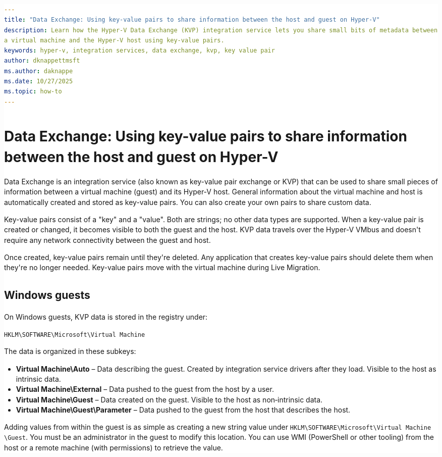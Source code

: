 ```yaml
---
title: "Data Exchange: Using key-value pairs to share information between the host and guest on Hyper-V"
description: Learn how the Hyper-V Data Exchange (KVP) integration service lets you share small bits of metadata between a virtual machine and the Hyper-V host using key-value pairs.
keywords: hyper-v, integration services, data exchange, kvp, key value pair
author: dknappettmsft
ms.author: daknappe
ms.date: 10/27/2025
ms.topic: how-to
---
```


# Data Exchange: Using key-value pairs to share information between the host and guest on Hyper-V

Data Exchange is an integration service (also known as key-value pair exchange or KVP) that can be used to share small pieces of information between a virtual machine (guest) and its Hyper-V host. General information about the virtual machine and host is automatically created and stored as key-value pairs. You can also create your own pairs to share custom data.

Key-value pairs consist of a "key" and a "value". Both are strings; no other data types are supported. When a key-value pair is created or changed, it becomes visible to both the guest and the host. KVP data travels over the Hyper-V VMbus and doesn't require any network connectivity between the guest and host.

Once created, key-value pairs remain until they're deleted. Any application that creates key-value pairs should delete them when they're no longer needed. Key-value pairs move with the virtual machine during Live Migration.

## Windows guests

On Windows guests, KVP data is stored in the registry under:

```text
HKLM\SOFTWARE\Microsoft\Virtual Machine
```

The data is organized in these subkeys:

- **Virtual Machine\\Auto** – Data describing the guest. Created by integration service drivers after they load. Visible to the host as intrinsic data.
- **Virtual Machine\\External** – Data pushed to the guest from the host by a user.
- **Virtual Machine\\Guest** – Data created on the guest. Visible to the host as non‑intrinsic data.
- **Virtual Machine\\Guest\\Parameter** – Data pushed to the guest from the host that describes the host.

Adding values from within the guest is as simple as creating a new string value under `HKLM\SOFTWARE\Microsoft\Virtual Machine\Guest`. You must be an administrator in the guest to modify this location. You can use WMI (PowerShell or other tooling) from the host or a remote machine (with permissions) to retrieve the value.
